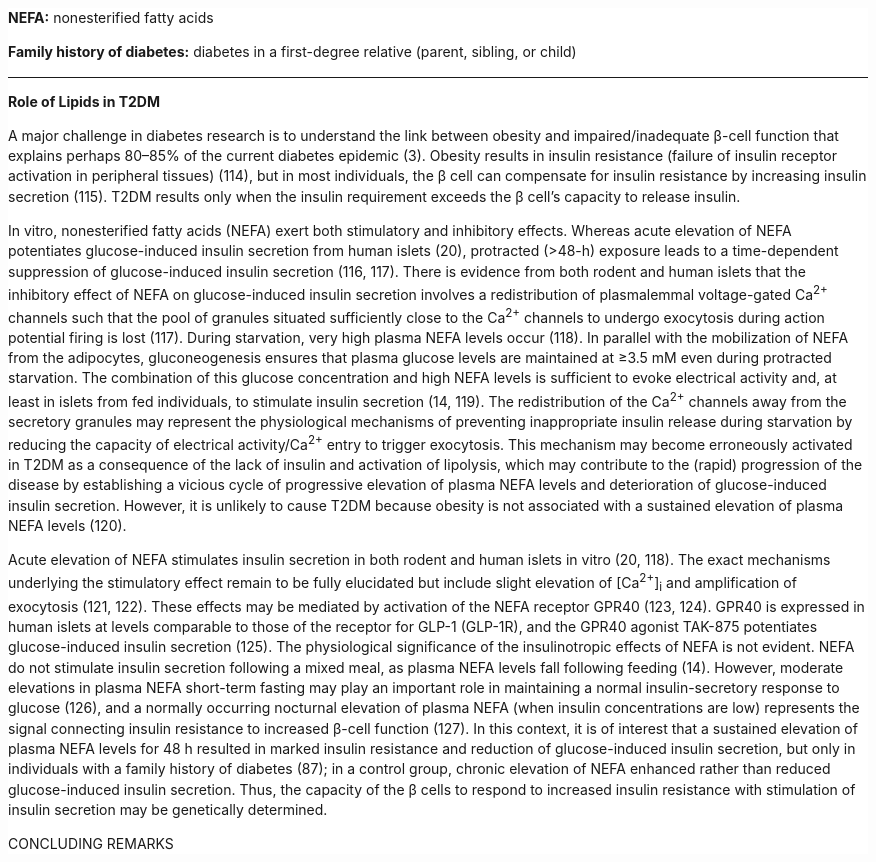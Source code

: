 **NEFA:** nonesterified fatty acids

**Family history of diabetes:** diabetes in a first-degree relative (parent, sibling, or child)

---

**Role of Lipids in T2DM**

A major challenge in diabetes research is to understand the link between obesity and impaired/inadequate β-cell function that explains perhaps 80–85% of the current diabetes epidemic (3). Obesity results in insulin resistance (failure of insulin receptor activation in peripheral tissues) (114), but in most individuals, the β cell can compensate for insulin resistance by increasing insulin secretion (115). T2DM results only when the insulin requirement exceeds the β cell’s capacity to release insulin.

In vitro, nonesterified fatty acids (NEFA) exert both stimulatory and inhibitory effects. Whereas acute elevation of NEFA potentiates glucose-induced insulin secretion from human islets (20), protracted (>48-h) exposure leads to a time-dependent suppression of glucose-induced insulin secretion (116, 117). There is evidence from both rodent and human islets that the inhibitory effect of NEFA on glucose-induced insulin secretion involves a redistribution of plasmalemmal voltage-gated Ca<sup>2+</sup> channels such that the pool of granules situated sufficiently close to the Ca<sup>2+</sup> channels to undergo exocytosis during action potential firing is lost (117). During starvation, very high plasma NEFA levels occur (118). In parallel with the mobilization of NEFA from the adipocytes, gluconeogenesis ensures that plasma glucose levels are maintained at ≥3.5 mM even during protracted starvation. The combination of this glucose concentration and high NEFA levels is sufficient to evoke electrical activity and, at least in islets from fed individuals, to stimulate insulin secretion (14, 119). The redistribution of the Ca<sup>2+</sup> channels away from the secretory granules may represent the physiological mechanisms of preventing inappropriate insulin release during starvation by reducing the capacity of electrical activity/Ca<sup>2+</sup> entry to trigger exocytosis. This mechanism may become erroneously activated in T2DM as a consequence of the lack of insulin and activation of lipolysis, which may contribute to the (rapid) progression of the disease by establishing a vicious cycle of progressive elevation of plasma NEFA levels and deterioration of glucose-induced insulin secretion. However, it is unlikely to cause T2DM because obesity is not associated with a sustained elevation of plasma NEFA levels (120).

Acute elevation of NEFA stimulates insulin secretion in both rodent and human islets in vitro (20, 118). The exact mechanisms underlying the stimulatory effect remain to be fully elucidated but include slight elevation of [Ca<sup>2+</sup>]<sub>i</sub> and amplification of exocytosis (121, 122). These effects may be mediated by activation of the NEFA receptor GPR40 (123, 124). GPR40 is expressed in human islets at levels comparable to those of the receptor for GLP-1 (GLP-1R), and the GPR40 agonist TAK-875 potentiates glucose-induced insulin secretion (125). The physiological significance of the insulinotropic effects of NEFA is not evident. NEFA do not stimulate insulin secretion following a mixed meal, as plasma NEFA levels fall following feeding (14). However, moderate elevations in plasma NEFA short-term fasting may play an important role in maintaining a normal insulin-secretory response to glucose (126), and a normally occurring nocturnal elevation of plasma NEFA (when insulin concentrations are low) represents the signal connecting insulin resistance to increased β-cell function (127). In this context, it is of interest that a sustained elevation of plasma NEFA levels for 48 h resulted in marked insulin resistance and reduction of glucose-induced insulin secretion, but only in individuals with a family history of diabetes (87); in a control group, chronic elevation of NEFA enhanced rather than reduced glucose-induced insulin secretion. Thus, the capacity of the β cells to respond to increased insulin resistance with stimulation of insulin secretion may be genetically determined.

CONCLUDING REMARKS
